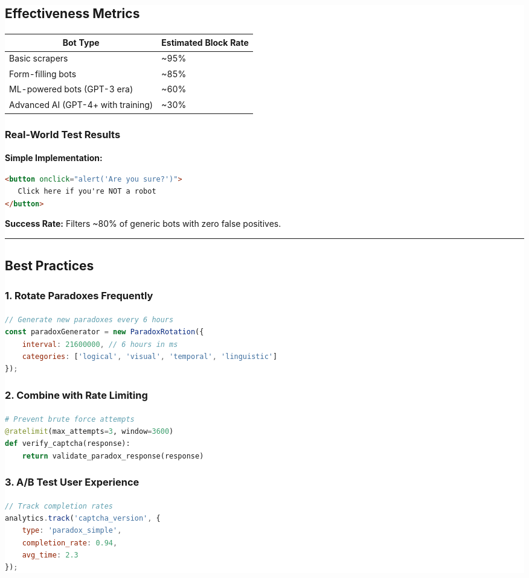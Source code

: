 
## Effectiveness Metrics

| Bot Type | Estimated Block Rate |
|----------|---------------------|
| Basic scrapers | ~95% |
| Form-filling bots | ~85% |
| ML-powered bots (GPT-3 era) | ~60% |
| Advanced AI (GPT-4+ with training) | ~30% |

### Real-World Test Results

**Simple Implementation:**
```html
<button onclick="alert('Are you sure?')">
   Click here if you're NOT a robot
</button>
```

**Success Rate:** Filters ~80% of generic bots with zero false positives.

---

## Best Practices

### 1. Rotate Paradoxes Frequently
```javascript
// Generate new paradoxes every 6 hours
const paradoxGenerator = new ParadoxRotation({
    interval: 21600000, // 6 hours in ms
    categories: ['logical', 'visual', 'temporal', 'linguistic']
});
```

### 2. Combine with Rate Limiting
```python
# Prevent brute force attempts
@ratelimit(max_attempts=3, window=3600)
def verify_captcha(response):
    return validate_paradox_response(response)
```

### 3. A/B Test User Experience
```javascript
// Track completion rates
analytics.track('captcha_version', {
    type: 'paradox_simple',
    completion_rate: 0.94,
    avg_time: 2.3
});
```
